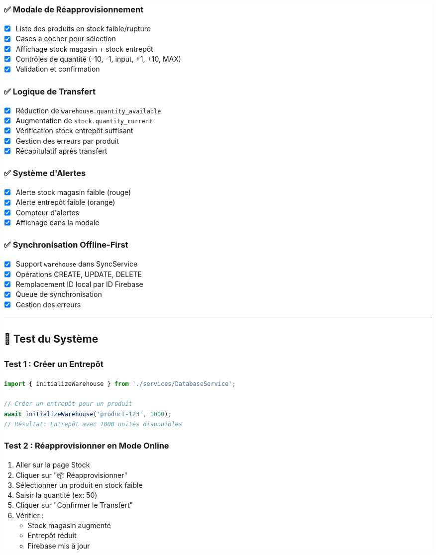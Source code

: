 ### ✅ **Modale de Réapprovisionnement**
- [x] Liste des produits en stock faible/rupture
- [x] Cases à cocher pour sélection
- [x] Affichage stock magasin + stock entrepôt
- [x] Contrôles de quantité (-10, -1, input, +1, +10, MAX)
- [x] Validation et confirmation

### ✅ **Logique de Transfert**
- [x] Réduction de `warehouse.quantity_available`
- [x] Augmentation de `stock.quantity_current`
- [x] Vérification stock entrepôt suffisant
- [x] Gestion des erreurs par produit
- [x] Récapitulatif après transfert

### ✅ **Système d'Alertes**
- [x] Alerte stock magasin faible (rouge)
- [x] Alerte entrepôt faible (orange)
- [x] Compteur d'alertes
- [x] Affichage dans la modale

### ✅ **Synchronisation Offline-First**
- [x] Support `warehouse` dans SyncService
- [x] Opérations CREATE, UPDATE, DELETE
- [x] Remplacement ID local par ID Firebase
- [x] Queue de synchronisation
- [x] Gestion des erreurs

---

## 🧪 Test du Système

### **Test 1 : Créer un Entrepôt**
```typescript
import { initializeWarehouse } from './services/DatabaseService';

// Créer un entrepôt pour un produit
await initializeWarehouse('product-123', 1000);
// Résultat: Entrepôt avec 1000 unités disponibles
```

### **Test 2 : Réapprovisionner en Mode Online**
1. Aller sur la page Stock
2. Cliquer sur "📦 Réapprovisionner"
3. Sélectionner un produit en stock faible
4. Saisir la quantité (ex: 50)
5. Cliquer sur "Confirmer le Transfert"
6. Vérifier :
   - Stock magasin augmenté
   - Entrepôt réduit
   - Firebase mis à jour
